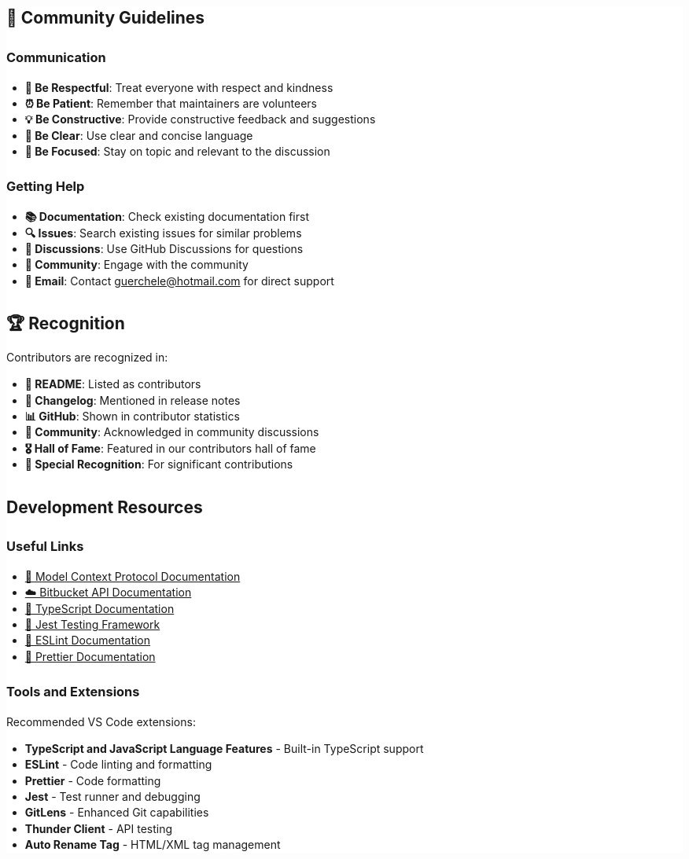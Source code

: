 ## 👥 Community Guidelines

### Communication

- **🤝 Be Respectful**: Treat everyone with respect and kindness
- **⏰ Be Patient**: Remember that maintainers are volunteers
- **💡 Be Constructive**: Provide constructive feedback and suggestions
- **📝 Be Clear**: Use clear and concise language
- **🎯 Be Focused**: Stay on topic and relevant to the discussion

### Getting Help

- **📚 Documentation**: Check existing documentation first
- **🔍 Issues**: Search existing issues for similar problems
- **💬 Discussions**: Use GitHub Discussions for questions
- **👥 Community**: Engage with the community
- **📧 Email**: Contact [guerchele@hotmail.com](mailto:guerchele@hotmail.com) for direct support

## 🏆 Recognition

Contributors are recognized in:

- **📖 README**: Listed as contributors
- **📜 Changelog**: Mentioned in release notes
- **📊 GitHub**: Shown in contributor statistics
- **👥 Community**: Acknowledged in community discussions
- **🎖️ Hall of Fame**: Featured in our contributors hall of fame
- **🏅 Special Recognition**: For significant contributions

## Development Resources

### Useful Links

- [📖 Model Context Protocol Documentation](https://modelcontextprotocol.io/)
- [☁️ Bitbucket API Documentation](https://developer.atlassian.com/cloud/bitbucket/)
- [📘 TypeScript Documentation](https://www.typescriptlang.org/docs/)
- [🧪 Jest Testing Framework](https://jestjs.io/docs/getting-started)
- [🔧 ESLint Documentation](https://eslint.org/docs/)
- [💅 Prettier Documentation](https://prettier.io/docs/)

### Tools and Extensions

Recommended VS Code extensions:

- **TypeScript and JavaScript Language Features** - Built-in TypeScript support
- **ESLint** - Code linting and formatting
- **Prettier** - Code formatting
- **Jest** - Test runner and debugging
- **GitLens** - Enhanced Git capabilities
- **Thunder Client** - API testing
- **Auto Rename Tag** - HTML/XML tag management
